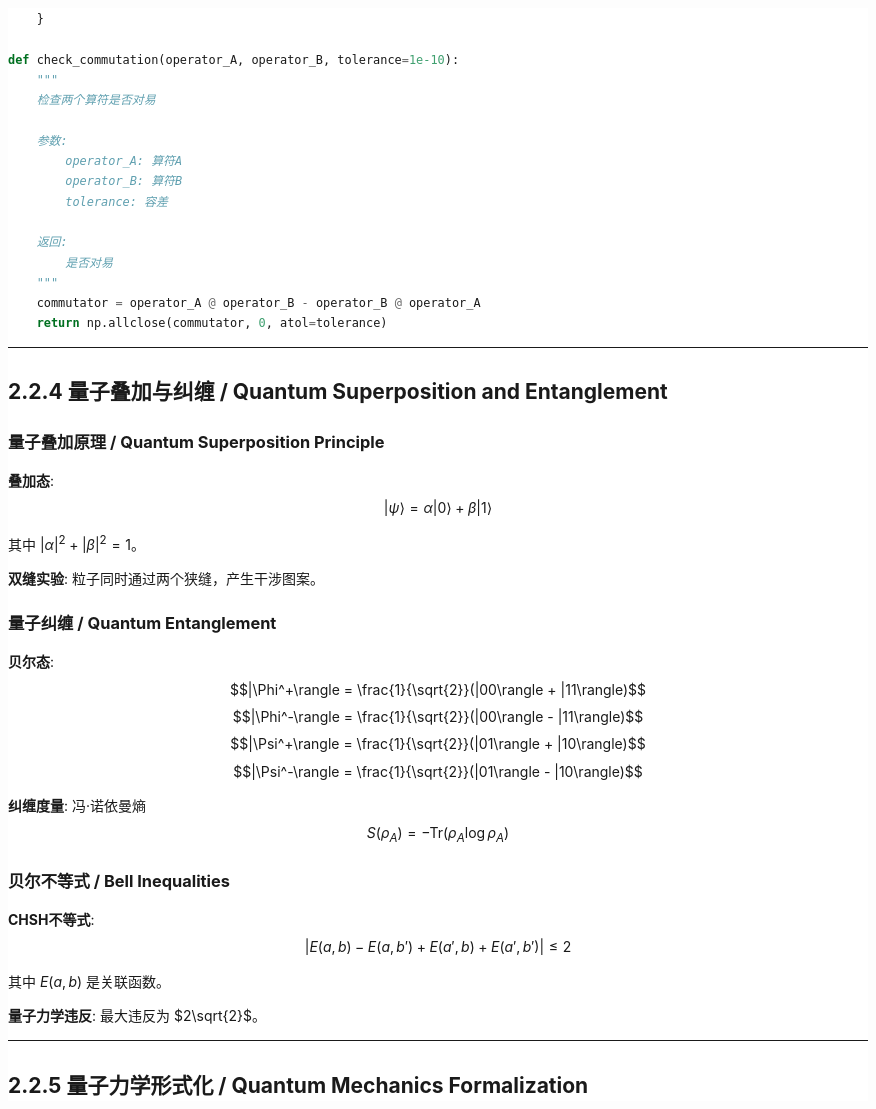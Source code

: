 ```python
    }

def check_commutation(operator_A, operator_B, tolerance=1e-10):
    """
    检查两个算符是否对易
    
    参数:
        operator_A: 算符A
        operator_B: 算符B
        tolerance: 容差
    
    返回:
        是否对易
    """
    commutator = operator_A @ operator_B - operator_B @ operator_A
    return np.allclose(commutator, 0, atol=tolerance)
```

---

## 2.2.4 量子叠加与纠缠 / Quantum Superposition and Entanglement

### 量子叠加原理 / Quantum Superposition Principle

**叠加态**:
$$|\psi\rangle = \alpha|0\rangle + \beta|1\rangle$$

其中 $|\alpha|^2 + |\beta|^2 = 1$。

**双缝实验**: 粒子同时通过两个狭缝，产生干涉图案。

### 量子纠缠 / Quantum Entanglement

**贝尔态**:
$$|\Phi^+\rangle = \frac{1}{\sqrt{2}}(|00\rangle + |11\rangle)$$
$$|\Phi^-\rangle = \frac{1}{\sqrt{2}}(|00\rangle - |11\rangle)$$
$$|\Psi^+\rangle = \frac{1}{\sqrt{2}}(|01\rangle + |10\rangle)$$
$$|\Psi^-\rangle = \frac{1}{\sqrt{2}}(|01\rangle - |10\rangle)$$

**纠缠度量**: 冯·诺依曼熵
$$S(\rho_A) = -\text{Tr}(\rho_A \log \rho_A)$$

### 贝尔不等式 / Bell Inequalities

**CHSH不等式**:
$$|E(a,b) - E(a,b') + E(a',b) + E(a',b')| \leq 2$$

其中 $E(a,b)$ 是关联函数。

**量子力学违反**: 最大违反为 $2\sqrt{2}$。

---

## 2.2.5 量子力学形式化 / Quantum Mechanics Formalization

